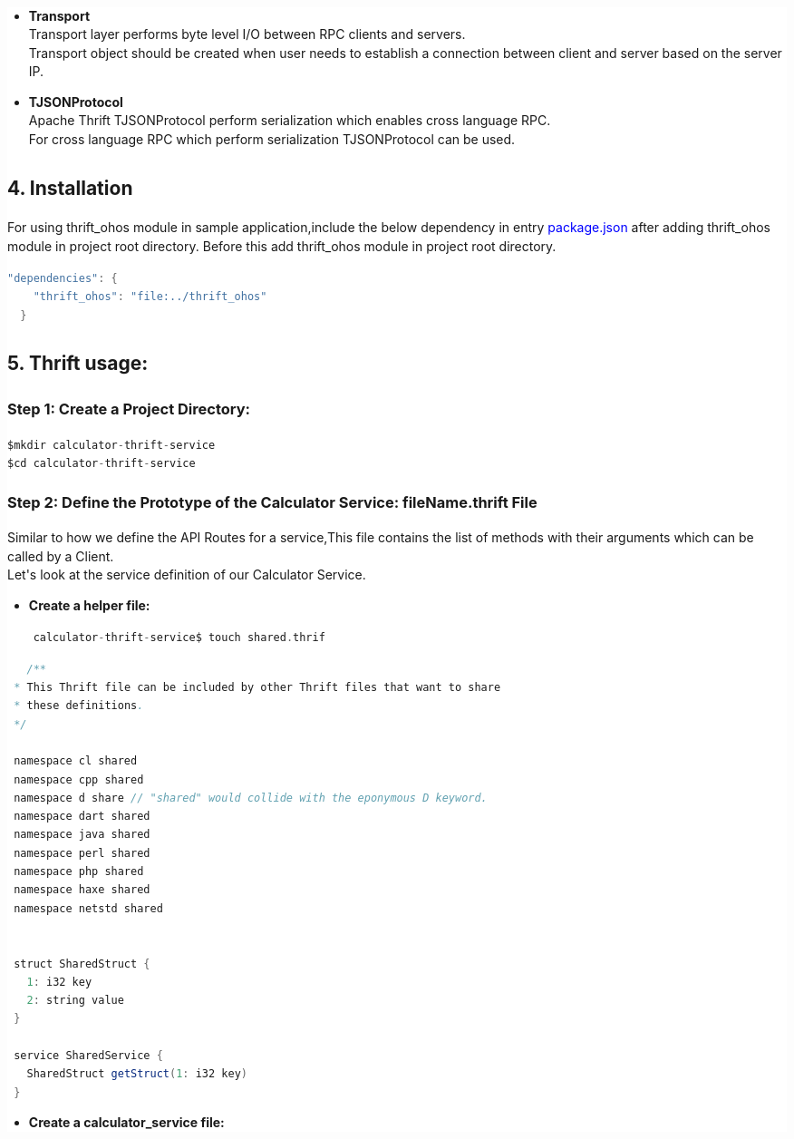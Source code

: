 * **Transport**</br>
Transport layer performs byte level I/O between RPC clients and servers.</br>
Transport object should be created when user needs to establish a connection between client and server based on the server IP.</br>

* **TJSONProtocol**</br>
Apache Thrift TJSONProtocol perform serialization which enables cross language RPC.</br>
For cross language RPC which perform serialization TJSONProtocol can be used.</br>

## **4. Installation**
For using thrift_ohos module in sample application,include the below dependency in entry <span style="color: blue;">package.json</span> after adding thrift_ohos module in project root directory. Before this add thrift_ohos module in project root directory.

```groovy
"dependencies": {
    "thrift_ohos": "file:../thrift_ohos"
  }
```

## **5. Thrift usage:**
### **Step 1: Create a Project Directory:**
```groovy
$mkdir calculator-thrift-service
$cd calculator-thrift-service
```

### **Step 2: Define the Prototype of the Calculator Service: fileName.thrift File**
Similar to how we define the API Routes for a service,This file contains the list of methods with their arguments which can be called by a Client.</br>
Let's look at the service definition of our Calculator Service.</br>
* **Create a helper file:**
```groovy
    calculator-thrift-service$ touch shared.thrif
```
```java
   /**
 * This Thrift file can be included by other Thrift files that want to share
 * these definitions.
 */

 namespace cl shared
 namespace cpp shared
 namespace d share // "shared" would collide with the eponymous D keyword.
 namespace dart shared
 namespace java shared
 namespace perl shared
 namespace php shared
 namespace haxe shared
 namespace netstd shared
 
 
 struct SharedStruct {
   1: i32 key
   2: string value
 }
 
 service SharedService {
   SharedStruct getStruct(1: i32 key)
 }
```
* **Create a calculator_service file:**
